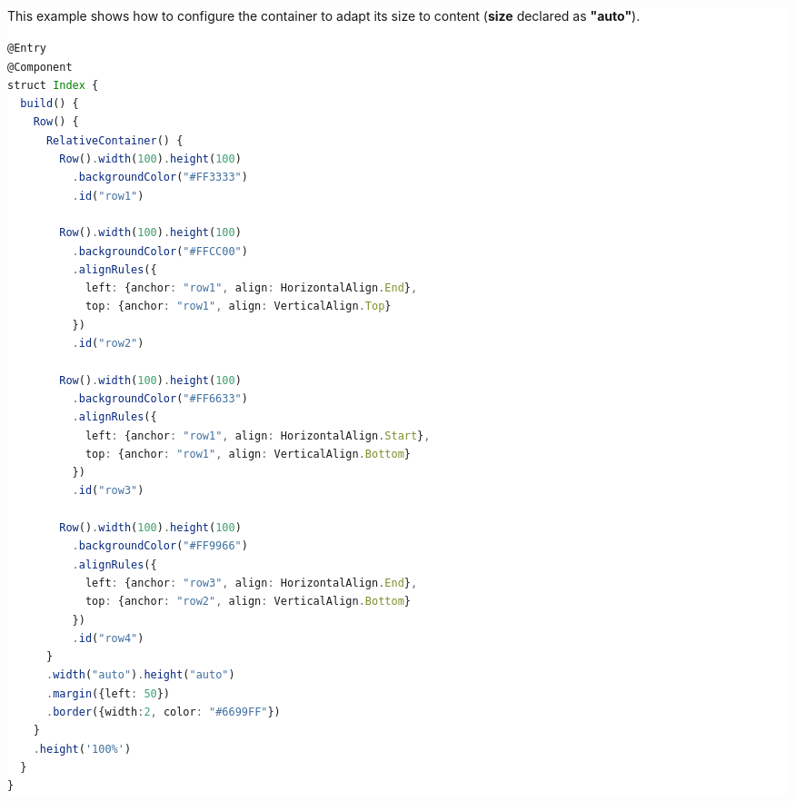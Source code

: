 This example shows how to configure the container to adapt its size to content (**size** declared as **"auto"**).

```ts
@Entry
@Component
struct Index {
  build() {
    Row() {
      RelativeContainer() {
        Row().width(100).height(100)
          .backgroundColor("#FF3333")
          .id("row1")

        Row().width(100).height(100)
          .backgroundColor("#FFCC00")
          .alignRules({
            left: {anchor: "row1", align: HorizontalAlign.End},
            top: {anchor: "row1", align: VerticalAlign.Top}
          })
          .id("row2")

        Row().width(100).height(100)
          .backgroundColor("#FF6633")
          .alignRules({
            left: {anchor: "row1", align: HorizontalAlign.Start},
            top: {anchor: "row1", align: VerticalAlign.Bottom}
          })
          .id("row3")

        Row().width(100).height(100)
          .backgroundColor("#FF9966")
          .alignRules({
            left: {anchor: "row3", align: HorizontalAlign.End},
            top: {anchor: "row2", align: VerticalAlign.Bottom}
          })
          .id("row4")
      }
      .width("auto").height("auto")
      .margin({left: 50})
      .border({width:2, color: "#6699FF"})
    }
    .height('100%')
  }
}
```